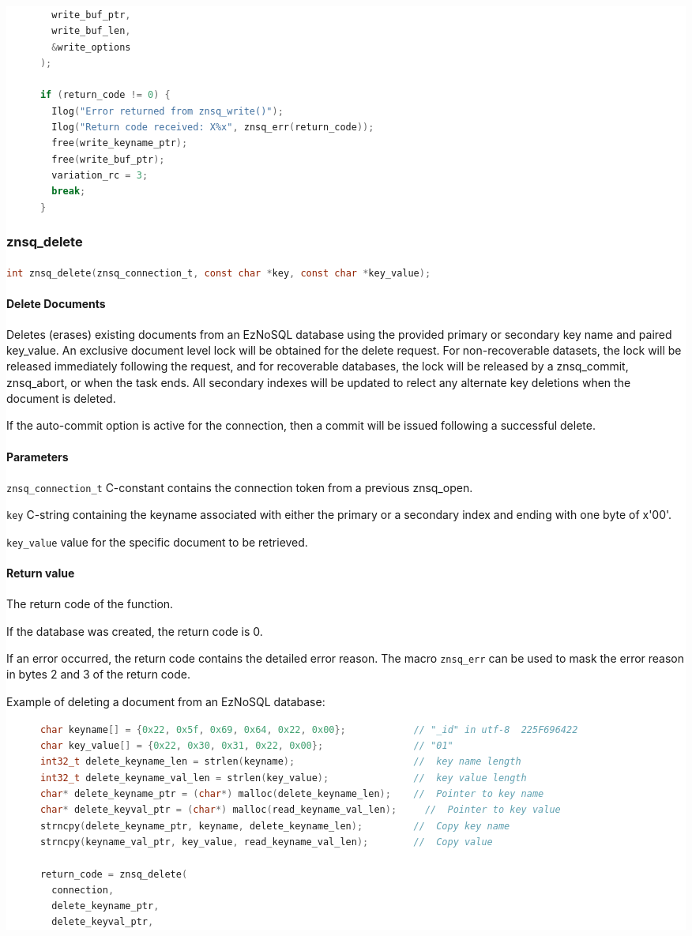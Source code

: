```C
        write_buf_ptr,
        write_buf_len,
        &write_options
      );

      if (return_code != 0) {
        Ilog("Error returned from znsq_write()");
        Ilog("Return code received: X%x", znsq_err(return_code));
        free(write_keyname_ptr);
        free(write_buf_ptr);
        variation_rc = 3;
        break;
      }
```

### znsq_delete
```C
int znsq_delete(znsq_connection_t, const char *key, const char *key_value);
```

#### Delete Documents
Deletes (erases) existing documents from an EzNoSQL database using the provided primary or secondary key name and paired key_value.  An exclusive document level lock will be obtained for the delete request.  For non-recoverable datasets, the lock will be released immediately following the request, and for recoverable databases, the lock will be released by a znsq_commit, znsq_abort, or when the task ends. All secondary indexes will be updated to relect any alternate key deletions when the document is deleted.

If the auto-commit option is active for the connection, then a commit will be issued following a successful delete.

#### Parameters

`znsq_connection_t`
   C-constant contains the connection token from a previous znsq_open.

`key`
   C-string containing the keyname associated with either the primary or a secondary index and ending with one byte of x'00'.

`key_value`
   value for the specific document to be retrieved.

#### Return value
The return code of the function.

If the database was created, the return code is 0.

If an error occurred, the return code contains the detailed error reason. The macro `znsq_err` can be used to mask the error reason in bytes 2 and 3 of the return code.

Example of deleting a document from an EzNoSQL database:
```C
      char keyname[] = {0x22, 0x5f, 0x69, 0x64, 0x22, 0x00};            // "_id" in utf-8  225F696422
      char key_value[] = {0x22, 0x30, 0x31, 0x22, 0x00};                // "01"
      int32_t delete_keyname_len = strlen(keyname);                     //  key name length
      int32_t delete_keyname_val_len = strlen(key_value);               //  key value length
      char* delete_keyname_ptr = (char*) malloc(delete_keyname_len);    //  Pointer to key name
      char* delete_keyval_ptr = (char*) malloc(read_keyname_val_len);     //  Pointer to key value
      strncpy(delete_keyname_ptr, keyname, delete_keyname_len);         //  Copy key name
      strncpy(keyname_val_ptr, key_value, read_keyname_val_len);        //  Copy value

      return_code = znsq_delete(
        connection,
        delete_keyname_ptr,
        delete_keyval_ptr,
```